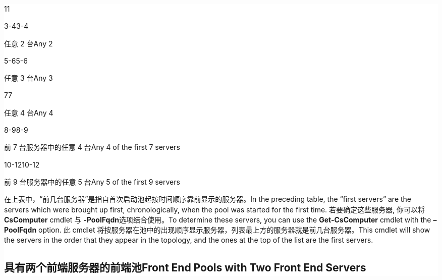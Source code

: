 <td><p><span data-ttu-id="70f1a-165">1</span><span class="sxs-lookup"><span data-stu-id="70f1a-165">1</span></span></p></td>
</tr>
<tr class="even">
<td><p><span data-ttu-id="70f1a-166">3-4</span><span class="sxs-lookup"><span data-stu-id="70f1a-166">3-4</span></span></p></td>
<td><p><span data-ttu-id="70f1a-167">任意 2 台</span><span class="sxs-lookup"><span data-stu-id="70f1a-167">Any 2</span></span></p></td>
</tr>
<tr class="odd">
<td><p><span data-ttu-id="70f1a-168">5-6</span><span class="sxs-lookup"><span data-stu-id="70f1a-168">5-6</span></span></p></td>
<td><p><span data-ttu-id="70f1a-169">任意 3 台</span><span class="sxs-lookup"><span data-stu-id="70f1a-169">Any 3</span></span></p></td>
</tr>
<tr class="even">
<td><p><span data-ttu-id="70f1a-170">7</span><span class="sxs-lookup"><span data-stu-id="70f1a-170">7</span></span></p></td>
<td><p><span data-ttu-id="70f1a-171">任意 4 台</span><span class="sxs-lookup"><span data-stu-id="70f1a-171">Any 4</span></span></p></td>
</tr>
<tr class="odd">
<td><p><span data-ttu-id="70f1a-172">8-9</span><span class="sxs-lookup"><span data-stu-id="70f1a-172">8-9</span></span></p></td>
<td><p><span data-ttu-id="70f1a-173">前 7 台服务器中的任意 4 台</span><span class="sxs-lookup"><span data-stu-id="70f1a-173">Any 4 of the first 7 servers</span></span></p></td>
</tr>
<tr class="even">
<td><p><span data-ttu-id="70f1a-174">10-12</span><span class="sxs-lookup"><span data-stu-id="70f1a-174">10-12</span></span></p></td>
<td><p><span data-ttu-id="70f1a-175">前 9 台服务器中的任意 5 台</span><span class="sxs-lookup"><span data-stu-id="70f1a-175">Any 5 of the first 9 servers</span></span></p></td>
</tr>
</tbody>
</table>


<span data-ttu-id="70f1a-176">在上表中，“前几台服务器”是指自首次启动池起按时间顺序靠前显示的服务器。</span><span class="sxs-lookup"><span data-stu-id="70f1a-176">In the preceding table, the “first servers” are the servers which were brought up first, chronologically, when the pool was started for the first time.</span></span> <span data-ttu-id="70f1a-177">若要确定这些服务器, 你可以将**CsComputer** cmdlet 与 **-PoolFqdn**选项结合使用。</span><span class="sxs-lookup"><span data-stu-id="70f1a-177">To determine these servers, you can use the **Get-CsComputer** cmdlet with the **–PoolFqdn** option.</span></span> <span data-ttu-id="70f1a-178">此 cmdlet 将按服务器在池中的出现顺序显示服务器，列表最上方的服务器就是前几台服务器。</span><span class="sxs-lookup"><span data-stu-id="70f1a-178">This cmdlet will show the servers in the order that they appear in the topology, and the ones at the top of the list are the first servers.</span></span>

</div>

<div>

## <a name="front-end-pools-with-two-front-end-servers"></a><span data-ttu-id="70f1a-179">具有两个前端服务器的前端池</span><span class="sxs-lookup"><span data-stu-id="70f1a-179">Front End Pools with Two Front End Servers</span></span>
